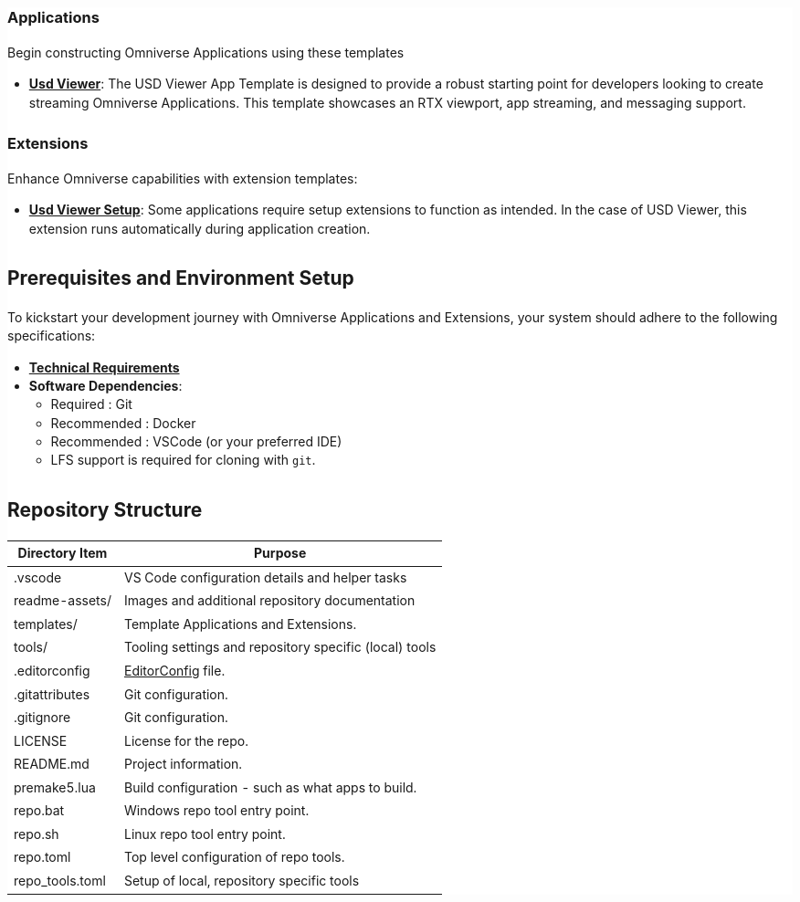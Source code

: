 
### Applications

Begin constructing Omniverse Applications using these templates

- **[Usd Viewer](./templates/apps/usd_viewer)**: The USD Viewer App Template is designed to provide a robust starting point for developers looking to create streaming Omniverse Applications. This template showcases an RTX viewport, app streaming, and messaging support.


### Extensions

Enhance Omniverse capabilities with extension templates:

- **[Usd Viewer Setup](./templates/extensions/usd_viewer.setup)**: Some applications require setup extensions to function as intended. In the case of USD Viewer, this extension runs automatically during application creation.


## Prerequisites and Environment Setup

To kickstart your development journey with Omniverse Applications and Extensions, your system should adhere to the following specifications:

- [**Technical Requirements**](https://docs.omniverse.nvidia.com/platform/latest/common/technical-requirements.html)
- **Software Dependencies**:
  - Required : Git
  - Recommended : Docker
  - Recommended : VSCode (or your preferred IDE)
  - LFS support is required for cloning with `git`.


## Repository Structure

| Directory Item   | Purpose                                                    |
|------------------|------------------------------------------------------------|
| .vscode          | VS Code configuration details and helper tasks             |
| readme-assets/   | Images and additional repository documentation             |
| templates/       | Template Applications and Extensions.                      |
| tools/           | Tooling settings and repository specific (local) tools     |
| .editorconfig    | [EditorConfig](https://editorconfig.org/) file.            |
| .gitattributes   | Git configuration.                                         |
| .gitignore       | Git configuration.                                         |
| LICENSE          | License for the repo.                                      |
| README.md        | Project information.                                       |
| premake5.lua     | Build configuration - such as what apps to build.          |
| repo.bat         | Windows repo tool entry point.                             |
| repo.sh          | Linux repo tool entry point.                               |
| repo.toml        | Top level configuration of repo tools.                     |
| repo_tools.toml  | Setup of local, repository specific tools                  |
